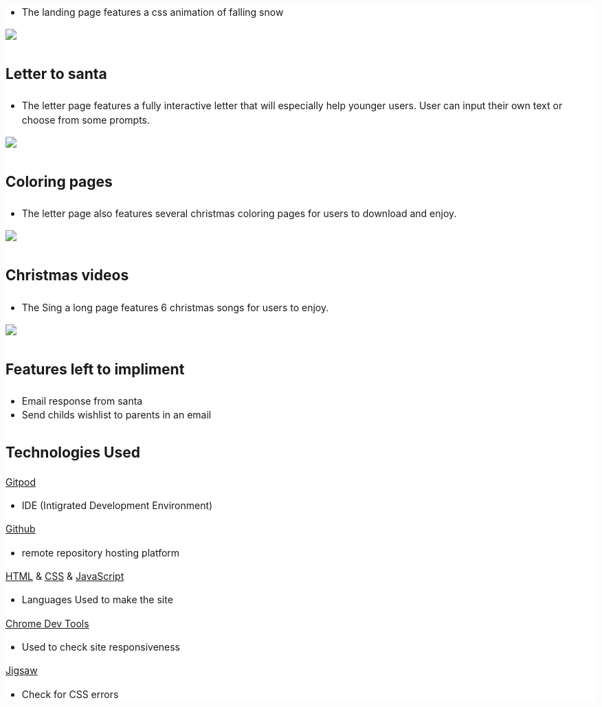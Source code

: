 - The landing page features a css animation of falling snow

 <img src="assets/img/snowdrop_readme.png">


 ## <p id="letter">Letter to santa </p> 

- The letter page features a fully interactive letter that will especially help younger users. User can input their own text or choose from some prompts.

 <img src="assets/img/letter_readme.png">

 ## <p id="coloring_pages">Coloring pages </p> 

- The letter page also features several christmas coloring pages for users to download and enjoy.

 <img src="assets/img/coloring_readme.png">


## <p id="videos">Christmas videos </p> 

- The Sing a long page features 6 christmas songs for users to enjoy. 

 <img src="assets/img/video_readme.png">



## <p id="features-left">Features left to impliment</p> 

- Email response from santa
- Send childs wishlist to parents in an email 

</section>

<section id="tech">

# Technologies Used 

[Gitpod](https://www.gitpod.io) 
- IDE (Intigrated Development Environment)

[Github](https://www.github.com)
- remote repository hosting platform

[HTML](https://developer.mozilla.org/en-US/docs/Web/HTML) & [CSS](https://developer.mozilla.org/en-US/docs/Web/CSS) & [JavaScript](https://developer.mozilla.org/en-US/docs/Web/JavaScript)

- Languages Used to make the site

[Chrome Dev Tools](https://developer.chrome.com/docs/devtools/)
- Used to check site responsiveness

[Jigsaw](https://jigsaw.w3.org/css-validator/)
- Check for CSS errors
